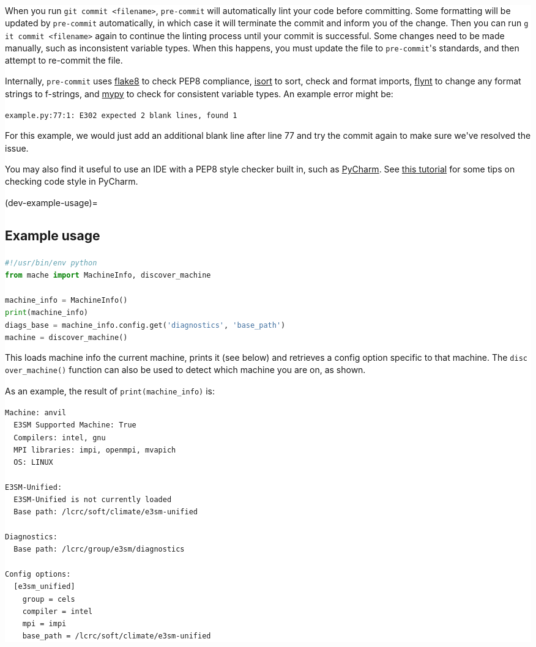 When you run `git commit <filename>`, `pre-commit` will automatically lint your
code before committing. Some formatting will be updated by `pre-commit` 
automatically, in which case it will terminate the commit and inform you of the
change. Then you can run `git commit <filename>` again to continue the linting
process until your commit is successful. Some changes need to be made manually,
such as inconsistent variable types. When this happens, you must update the 
file to `pre-commit`'s standards, and then attempt to re-commit the file.

Internally, `pre-commit`  uses [flake8](https://flake8.pycqa.org/en/latest/) to
check PEP8 compliance, [isort](https://pycqa.github.io/isort/) to sort, check 
and format imports, [flynt](https://github.com/ikamensh/flynt) to change any 
format strings to f-strings, and [mypy](https://mypy-lang.org/) to check for
consistent variable types. An example error might be:

```bash
example.py:77:1: E302 expected 2 blank lines, found 1
```

For this example, we would just add an additional blank line after line 77 and
try the commit again to make sure we've resolved the issue.

You may also find it useful to use an IDE with a PEP8 style checker built in,
such as [PyCharm](https://www.jetbrains.com/pycharm/). See
[this tutorial](https://www.jetbrains.com/help/pycharm/tutorial-code-quality-assistance-tips-and-tricks.html)
for some tips on checking code style in PyCharm.

(dev-example-usage)=

## Example usage

```python
#!/usr/bin/env python
from mache import MachineInfo, discover_machine

machine_info = MachineInfo()
print(machine_info)
diags_base = machine_info.config.get('diagnostics', 'base_path')
machine = discover_machine()
```

This loads machine info the current machine, prints it (see below) and
retrieves a config option specific to that machine. The
`discover_machine()` function can also be used to detect which machine
you are on, as shown.

As an example, the result of `print(machine_info)` is:

```
Machine: anvil
  E3SM Supported Machine: True
  Compilers: intel, gnu
  MPI libraries: impi, openmpi, mvapich
  OS: LINUX

E3SM-Unified:
  E3SM-Unified is not currently loaded
  Base path: /lcrc/soft/climate/e3sm-unified

Diagnostics:
  Base path: /lcrc/group/e3sm/diagnostics

Config options:
  [e3sm_unified]
    group = cels
    compiler = intel
    mpi = impi
    base_path = /lcrc/soft/climate/e3sm-unified
```